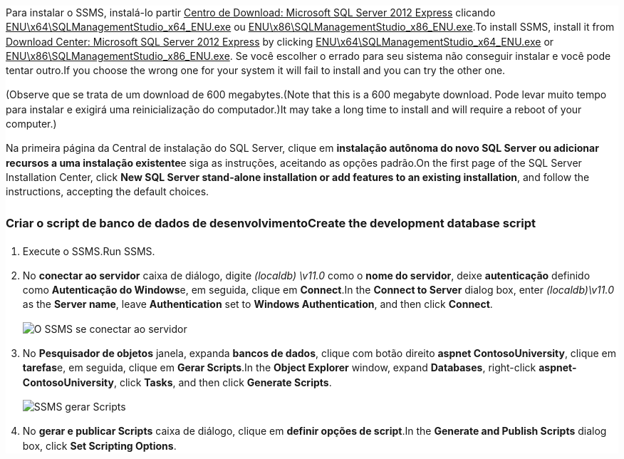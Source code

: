 <span data-ttu-id="41b3a-238">Para instalar o SSMS, instalá-lo partir [Centro de Download: Microsoft SQL Server 2012 Express](https://www.microsoft.com/download/details.aspx?id=29062) clicando [ENU\x64\SQLManagementStudio\_x64\_ENU.exe](https://download.microsoft.com/download/8/D/D/8DD7BDBA-CEF7-4D8E-8C16-D9F69527F909/ENU/x64/SQLManagementStudio_x64_ENU.exe) ou [ ENU\x86\SQLManagementStudio\_x86\_ENU.exe](https://download.microsoft.com/download/8/D/D/8DD7BDBA-CEF7-4D8E-8C16-D9F69527F909/ENU/x86/SQLManagementStudio_x86_ENU.exe).</span><span class="sxs-lookup"><span data-stu-id="41b3a-238">To install SSMS, install it from [Download Center: Microsoft SQL Server 2012 Express](https://www.microsoft.com/download/details.aspx?id=29062) by clicking [ENU\x64\SQLManagementStudio\_x64\_ENU.exe](https://download.microsoft.com/download/8/D/D/8DD7BDBA-CEF7-4D8E-8C16-D9F69527F909/ENU/x64/SQLManagementStudio_x64_ENU.exe) or [ENU\x86\SQLManagementStudio\_x86\_ENU.exe](https://download.microsoft.com/download/8/D/D/8DD7BDBA-CEF7-4D8E-8C16-D9F69527F909/ENU/x86/SQLManagementStudio_x86_ENU.exe).</span></span> <span data-ttu-id="41b3a-239">Se você escolher o errado para seu sistema não conseguir instalar e você pode tentar outro.</span><span class="sxs-lookup"><span data-stu-id="41b3a-239">If you choose the wrong one for your system it will fail to install and you can try the other one.</span></span>

<span data-ttu-id="41b3a-240">(Observe que se trata de um download de 600 megabytes.</span><span class="sxs-lookup"><span data-stu-id="41b3a-240">(Note that this is a 600 megabyte download.</span></span> <span data-ttu-id="41b3a-241">Pode levar muito tempo para instalar e exigirá uma reinicialização do computador.)</span><span class="sxs-lookup"><span data-stu-id="41b3a-241">It may take a long time to install and will require a reboot of your computer.)</span></span>

<span data-ttu-id="41b3a-242">Na primeira página da Central de instalação do SQL Server, clique em **instalação autônoma do novo SQL Server ou adicionar recursos a uma instalação existente**e siga as instruções, aceitando as opções padrão.</span><span class="sxs-lookup"><span data-stu-id="41b3a-242">On the first page of the SQL Server Installation Center, click **New SQL Server stand-alone installation or add features to an existing installation**, and follow the instructions, accepting the default choices.</span></span>

### <a name="create-the-development-database-script"></a><span data-ttu-id="41b3a-243">Criar o script de banco de dados de desenvolvimento</span><span class="sxs-lookup"><span data-stu-id="41b3a-243">Create the development database script</span></span>

1. <span data-ttu-id="41b3a-244">Execute o SSMS.</span><span class="sxs-lookup"><span data-stu-id="41b3a-244">Run SSMS.</span></span>
2. <span data-ttu-id="41b3a-245">No **conectar ao servidor** caixa de diálogo, digite *(localdb) \v11.0* como o **nome do servidor**, deixe **autenticação** definido como **Autenticação do Windows**e, em seguida, clique em **Connect**.</span><span class="sxs-lookup"><span data-stu-id="41b3a-245">In the **Connect to Server** dialog box, enter *(localdb)\v11.0* as the **Server name**, leave **Authentication** set to **Windows Authentication**, and then click **Connect**.</span></span>

    ![O SSMS se conectar ao servidor](preparing-databases/_static/image10.png)
3. <span data-ttu-id="41b3a-247">No **Pesquisador de objetos** janela, expanda **bancos de dados**, clique com botão direito **aspnet ContosoUniversity**, clique em **tarefas**e, em seguida, clique em **Gerar Scripts**.</span><span class="sxs-lookup"><span data-stu-id="41b3a-247">In the **Object Explorer** window, expand **Databases**, right-click **aspnet-ContosoUniversity**, click **Tasks**, and then click **Generate Scripts**.</span></span>

    ![SSMS gerar Scripts](preparing-databases/_static/image11.png)
4. <span data-ttu-id="41b3a-249">No **gerar e publicar Scripts** caixa de diálogo, clique em **definir opções de script**.</span><span class="sxs-lookup"><span data-stu-id="41b3a-249">In the **Generate and Publish Scripts** dialog box, click **Set Scripting Options**.</span></span>
